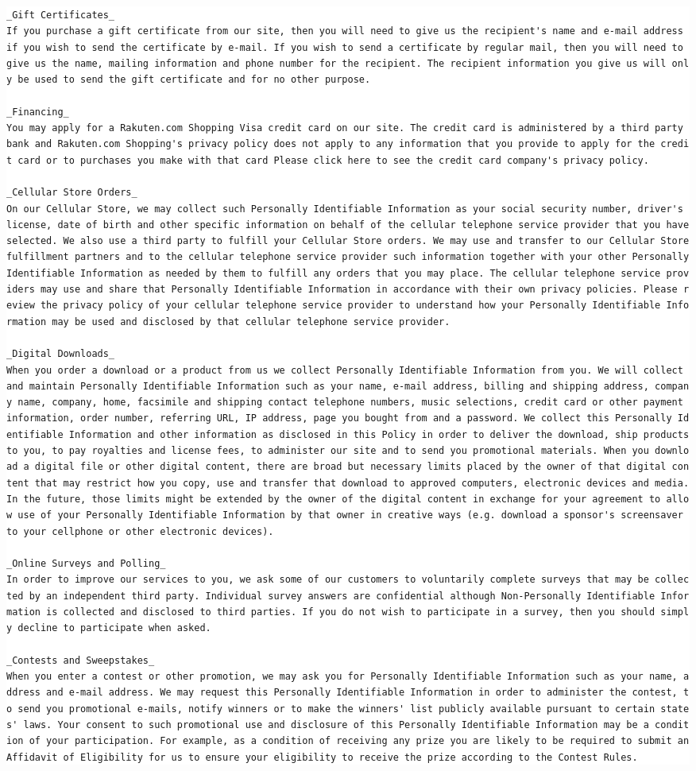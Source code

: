     _Gift Certificates_  
    If you purchase a gift certificate from our site, then you will need to give us the recipient's name and e-mail address if you wish to send the certificate by e-mail. If you wish to send a certificate by regular mail, then you will need to give us the name, mailing information and phone number for the recipient. The recipient information you give us will only be used to send the gift certificate and for no other purpose.
    
    _Financing_  
    You may apply for a Rakuten.com Shopping Visa credit card on our site. The credit card is administered by a third party bank and Rakuten.com Shopping's privacy policy does not apply to any information that you provide to apply for the credit card or to purchases you make with that card Please click here to see the credit card company's privacy policy.
    
    _Cellular Store Orders_  
    On our Cellular Store, we may collect such Personally Identifiable Information as your social security number, driver's license, date of birth and other specific information on behalf of the cellular telephone service provider that you have selected. We also use a third party to fulfill your Cellular Store orders. We may use and transfer to our Cellular Store fulfillment partners and to the cellular telephone service provider such information together with your other Personally Identifiable Information as needed by them to fulfill any orders that you may place. The cellular telephone service providers may use and share that Personally Identifiable Information in accordance with their own privacy policies. Please review the privacy policy of your cellular telephone service provider to understand how your Personally Identifiable Information may be used and disclosed by that cellular telephone service provider.
    
    _Digital Downloads_  
    When you order a download or a product from us we collect Personally Identifiable Information from you. We will collect and maintain Personally Identifiable Information such as your name, e-mail address, billing and shipping address, company name, company, home, facsimile and shipping contact telephone numbers, music selections, credit card or other payment information, order number, referring URL, IP address, page you bought from and a password. We collect this Personally Identifiable Information and other information as disclosed in this Policy in order to deliver the download, ship products to you, to pay royalties and license fees, to administer our site and to send you promotional materials. When you download a digital file or other digital content, there are broad but necessary limits placed by the owner of that digital content that may restrict how you copy, use and transfer that download to approved computers, electronic devices and media. In the future, those limits might be extended by the owner of the digital content in exchange for your agreement to allow use of your Personally Identifiable Information by that owner in creative ways (e.g. download a sponsor's screensaver to your cellphone or other electronic devices).
    
    _Online Surveys and Polling_  
    In order to improve our services to you, we ask some of our customers to voluntarily complete surveys that may be collected by an independent third party. Individual survey answers are confidential although Non-Personally Identifiable Information is collected and disclosed to third parties. If you do not wish to participate in a survey, then you should simply decline to participate when asked.
    
    _Contests and Sweepstakes_  
    When you enter a contest or other promotion, we may ask you for Personally Identifiable Information such as your name, address and e-mail address. We may request this Personally Identifiable Information in order to administer the contest, to send you promotional e-mails, notify winners or to make the winners' list publicly available pursuant to certain states' laws. Your consent to such promotional use and disclosure of this Personally Identifiable Information may be a condition of your participation. For example, as a condition of receiving any prize you are likely to be required to submit an Affidavit of Eligibility for us to ensure your eligibility to receive the prize according to the Contest Rules.
    